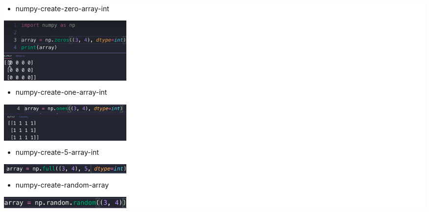 - numpy-create-zero-array-int

<img decoding="async" src="images/numpy-create-zero-array-int.png" width="250px" style="display:block;">

- numpy-create-one-array-int

<img decoding="async" src="images/numpy-create-one-array-int.png" width="250px" style="display:block;">

- numpy-create-5-array-int

<img decoding="async" src="images/numpy-create-5-array-int.png" width="250px" style="display:block;">

- numpy-create-random-array

<img decoding="async" src="images/numpy-create-random-array.png" width="250px" style="display:block;">
